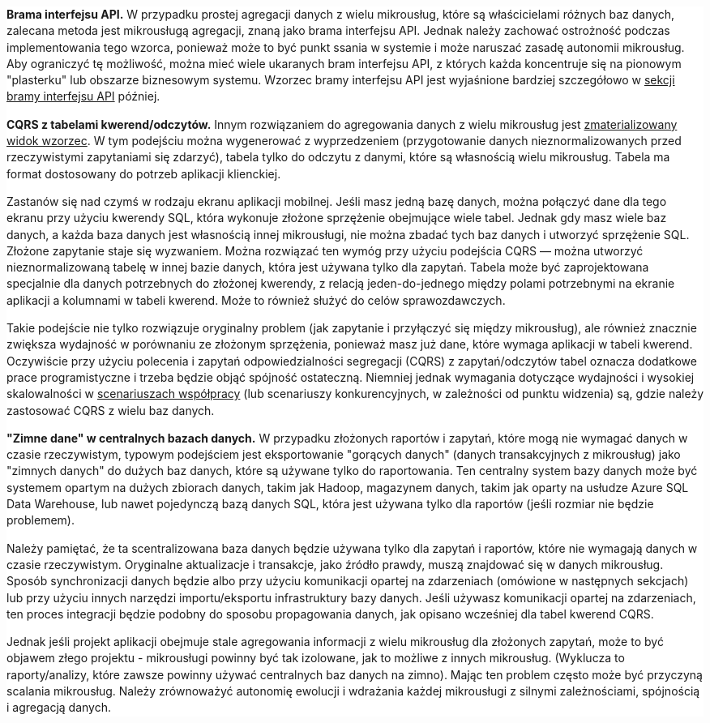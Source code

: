**Brama interfejsu API.** W przypadku prostej agregacji danych z wielu mikrousług, które są właścicielami różnych baz danych, zalecana metoda jest mikrousługą agregacji, znaną jako brama interfejsu API. Jednak należy zachować ostrożność podczas implementowania tego wzorca, ponieważ może to być punkt ssania w systemie i może naruszać zasadę autonomii mikrousług. Aby ograniczyć tę możliwość, można mieć wiele ukaranych bram interfejsu API, z których każda koncentruje się na pionowym "plasterku" lub obszarze biznesowym systemu. Wzorzec bramy interfejsu API jest wyjaśnione bardziej szczegółowo w [sekcji bramy interfejsu API](direct-client-to-microservice-communication-versus-the-api-gateway-pattern.md#why-consider-api-gateways-instead-of-direct-client-to-microservice-communication) później.

**CQRS z tabelami kwerend/odczytów.** Innym rozwiązaniem do agregowania danych z wielu mikrousług jest [zmaterializowany widok wzorzec](https://docs.microsoft.com/azure/architecture/patterns/materialized-view). W tym podejściu można wygenerować z wyprzedzeniem (przygotowanie danych nieznormalizowanych przed rzeczywistymi zapytaniami się zdarzyć), tabela tylko do odczytu z danymi, które są własnością wielu mikrousług. Tabela ma format dostosowany do potrzeb aplikacji klienckiej.

Zastanów się nad czymś w rodzaju ekranu aplikacji mobilnej. Jeśli masz jedną bazę danych, można połączyć dane dla tego ekranu przy użyciu kwerendy SQL, która wykonuje złożone sprzężenie obejmujące wiele tabel. Jednak gdy masz wiele baz danych, a każda baza danych jest własnością innej mikrousługi, nie można zbadać tych baz danych i utworzyć sprzężenie SQL. Złożone zapytanie staje się wyzwaniem. Można rozwiązać ten wymóg przy użyciu podejścia CQRS — można utworzyć nieznormalizowaną tabelę w innej bazie danych, która jest używana tylko dla zapytań. Tabela może być zaprojektowana specjalnie dla danych potrzebnych do złożonej kwerendy, z relacją jeden-do-jednego między polami potrzebnymi na ekranie aplikacji a kolumnami w tabeli kwerend. Może to również służyć do celów sprawozdawczych.

Takie podejście nie tylko rozwiązuje oryginalny problem (jak zapytanie i przyłączyć się między mikrousług), ale również znacznie zwiększa wydajność w porównaniu ze złożonym sprzężenia, ponieważ masz już dane, które wymaga aplikacji w tabeli kwerend. Oczywiście przy użyciu polecenia i zapytań odpowiedzialności segregacji (CQRS) z zapytań/odczytów tabel oznacza dodatkowe prace programistyczne i trzeba będzie objąć spójność ostateczną. Niemniej jednak wymagania dotyczące wydajności i wysokiej skalowalności w [scenariuszach współpracy](http://udidahan.com/2011/10/02/why-you-should-be-using-cqrs-almost-everywhere/) (lub scenariuszy konkurencyjnych, w zależności od punktu widzenia) są, gdzie należy zastosować CQRS z wielu baz danych.

**"Zimne dane" w centralnych bazach danych.** W przypadku złożonych raportów i zapytań, które mogą nie wymagać danych w czasie rzeczywistym, typowym podejściem jest eksportowanie "gorących danych" (danych transakcyjnych z mikrousług) jako "zimnych danych" do dużych baz danych, które są używane tylko do raportowania. Ten centralny system bazy danych może być systemem opartym na dużych zbiorach danych, takim jak Hadoop, magazynem danych, takim jak oparty na usłudze Azure SQL Data Warehouse, lub nawet pojedynczą bazą danych SQL, która jest używana tylko dla raportów (jeśli rozmiar nie będzie problemem).

Należy pamiętać, że ta scentralizowana baza danych będzie używana tylko dla zapytań i raportów, które nie wymagają danych w czasie rzeczywistym. Oryginalne aktualizacje i transakcje, jako źródło prawdy, muszą znajdować się w danych mikrousług. Sposób synchronizacji danych będzie albo przy użyciu komunikacji opartej na zdarzeniach (omówione w następnych sekcjach) lub przy użyciu innych narzędzi importu/eksportu infrastruktury bazy danych. Jeśli używasz komunikacji opartej na zdarzeniach, ten proces integracji będzie podobny do sposobu propagowania danych, jak opisano wcześniej dla tabel kwerend CQRS.

Jednak jeśli projekt aplikacji obejmuje stale agregowania informacji z wielu mikrousług dla złożonych zapytań, może to być objawem złego projektu - mikrousługi powinny być tak izolowane, jak to możliwe z innych mikrousług. (Wyklucza to raporty/analizy, które zawsze powinny używać centralnych baz danych na zimno). Mając ten problem często może być przyczyną scalania mikrousług. Należy zrównoważyć autonomię ewolucji i wdrażania każdej mikrousługi z silnymi zależnościami, spójnością i agregacją danych.
